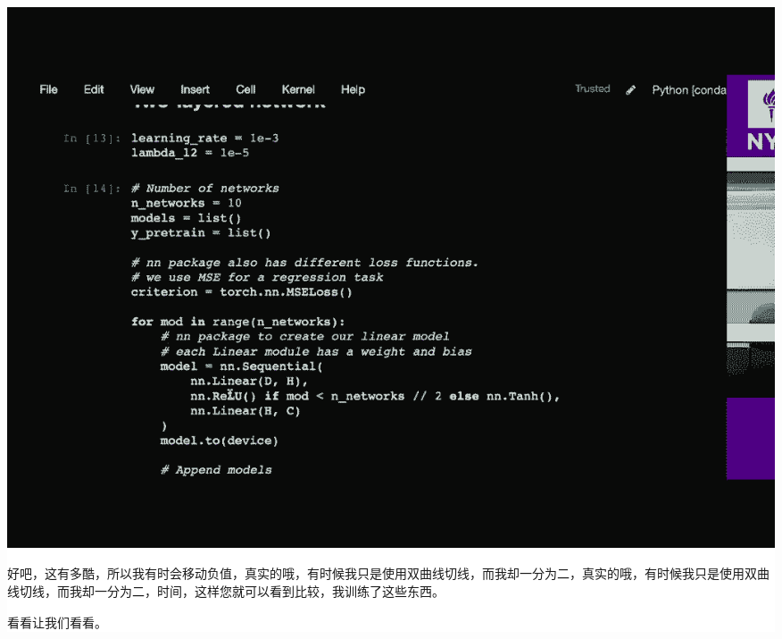 ![](img/126b0113214cb8c525411cf5a08df936_138.png)

好吧，这有多酷，所以我有时会移动负值，真实的哦，有时候我只是使用双曲线切线，而我却一分为二，真实的哦，有时候我只是使用双曲线切线，而我却一分为二，时间，这样您就可以看到比较，我训练了这些东西。

看看让我们看看。
